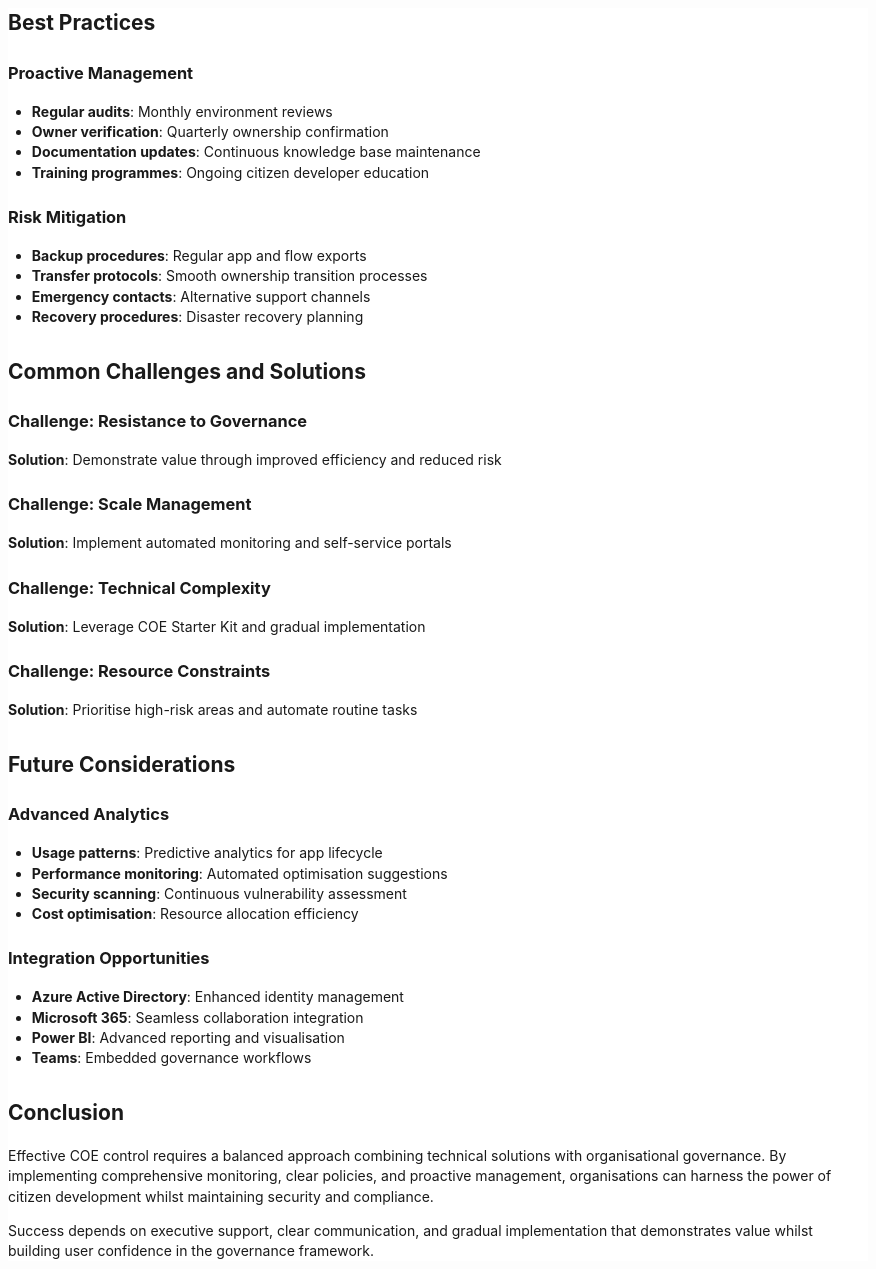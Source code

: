 ## Best Practices

### Proactive Management
- **Regular audits**: Monthly environment reviews
- **Owner verification**: Quarterly ownership confirmation
- **Documentation updates**: Continuous knowledge base maintenance
- **Training programmes**: Ongoing citizen developer education

### Risk Mitigation
- **Backup procedures**: Regular app and flow exports
- **Transfer protocols**: Smooth ownership transition processes
- **Emergency contacts**: Alternative support channels
- **Recovery procedures**: Disaster recovery planning

## Common Challenges and Solutions

### Challenge: Resistance to Governance
**Solution**: Demonstrate value through improved efficiency and reduced risk

### Challenge: Scale Management
**Solution**: Implement automated monitoring and self-service portals

### Challenge: Technical Complexity
**Solution**: Leverage COE Starter Kit and gradual implementation

### Challenge: Resource Constraints
**Solution**: Prioritise high-risk areas and automate routine tasks

## Future Considerations

### Advanced Analytics
- **Usage patterns**: Predictive analytics for app lifecycle
- **Performance monitoring**: Automated optimisation suggestions
- **Security scanning**: Continuous vulnerability assessment
- **Cost optimisation**: Resource allocation efficiency

### Integration Opportunities
- **Azure Active Directory**: Enhanced identity management
- **Microsoft 365**: Seamless collaboration integration
- **Power BI**: Advanced reporting and visualisation
- **Teams**: Embedded governance workflows

## Conclusion

Effective COE control requires a balanced approach combining technical solutions with organisational governance. By implementing comprehensive monitoring, clear policies, and proactive management, organisations can harness the power of citizen development whilst maintaining security and compliance.

Success depends on executive support, clear communication, and gradual implementation that demonstrates value whilst building user confidence in the governance framework.